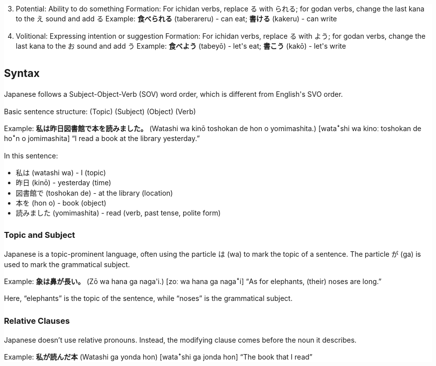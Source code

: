3. Potential: Ability to do something
   Formation: For ichidan verbs, replace る with られる; for godan verbs, change the last kana to the え sound and add る
   Example: **食べられる** (taberareru) - can eat; **書ける** (kakeru) - can write

4. Volitional: Expressing intention or suggestion
   Formation: For ichidan verbs, replace る with よう; for godan verbs, change the last kana to the お sound and add う
   Example: **食べよう** (tabeyō) - let's eat; **書こう** (kakō) - let's write

## Syntax

Japanese follows a Subject-Object-Verb (SOV) word order, which is different from English's SVO order.

Basic sentence structure:
(Topic) (Subject) (Object) (Verb)

Example:
**私は昨日図書館で本を読みました。**
(Watashi wa kinō toshokan de hon o yomimashita.)
[wataꜜshi wa kinoː toshokan de hoꜜn o jomimashita]
“I read a book at the library yesterday.”

In this sentence:
- 私は (watashi wa) - I (topic)
- 昨日 (kinō) - yesterday (time)
- 図書館で (toshokan de) - at the library (location)
- 本を (hon o) - book (object)
- 読みました (yomimashita) - read (verb, past tense, polite form)

### Topic and Subject

Japanese is a topic-prominent language, often using the particle は (wa) to mark the topic of a sentence. The particle が (ga) is used to mark the grammatical subject.

Example:
**象は鼻が長い。**
(Zō wa hana ga naga'i.)
[zoː wa hana ga nagaꜜi]
“As for elephants, (their) noses are long.”

Here, “elephants” is the topic of the sentence, while “noses” is the grammatical subject.

### Relative Clauses

Japanese doesn’t use relative pronouns. Instead, the modifying clause comes before the noun it describes.

Example:
**私が読んだ本**
(Watashi ga yonda hon)
[wataꜜshi ga jonda hon]
“The book that I read”

